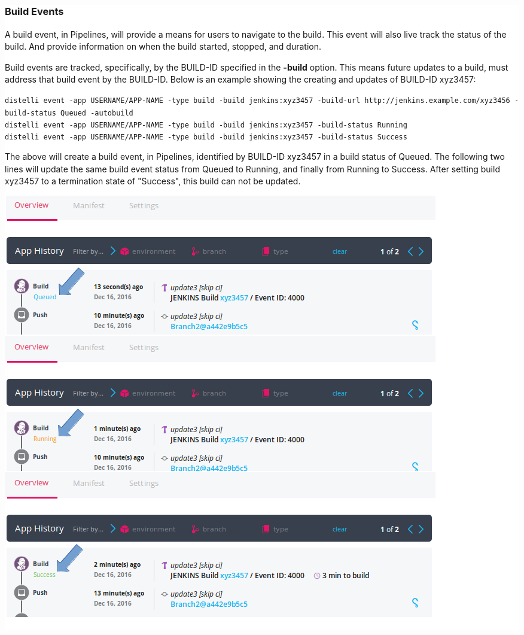 <h3>Build Events</h3>

A build event, in Pipelines, will provide a means for users to navigate to the build. This event will also live track the status of the build. And provide information on when the build started, stopped, and duration.

Build events are tracked, specifically, by the BUILD-ID specified in the <b>-build</b> option. This means future updates to a build, must address that build event by the BUILD-ID. Below is an example showing the creating and updates of BUILD-ID xyz3457:

~~~
distelli event -app USERNAME/APP-NAME -type build -build jenkins:xyz3457 -build-url http://jenkins.example.com/xyz3456 -build-status Queued -autobuild
distelli event -app USERNAME/APP-NAME -type build -build jenkins:xyz3457 -build-status Running
distelli event -app USERNAME/APP-NAME -type build -build jenkins:xyz3457 -build-status Success
~~~

The above will create a build event, in Pipelines, identified by BUILD-ID xyz3457 in a build status of Queued. The following two lines will update the same build event status from Queued to Running, and finally from Running to Success. After setting build xyz3457 to a termination state of "Success", this build can not be updated.

<img src="images/newcli-build-status.png" alt="Build status">
